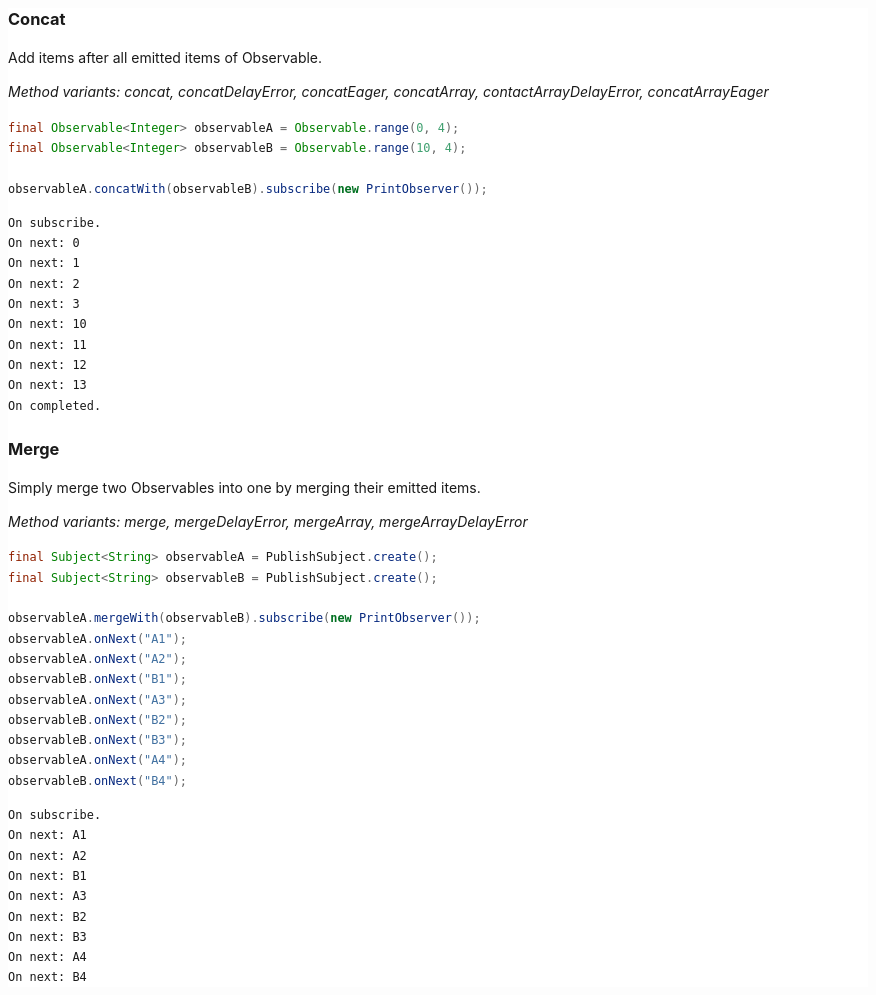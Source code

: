 ### Concat
Add items after all emitted items of Observable.

*Method variants: concat, concatDelayError, concatEager, concatArray, contactArrayDelayError, concatArrayEager*

``` java
final Observable<Integer> observableA = Observable.range(0, 4);
final Observable<Integer> observableB = Observable.range(10, 4);

observableA.concatWith(observableB).subscribe(new PrintObserver());
```

```
On subscribe.
On next: 0
On next: 1
On next: 2
On next: 3
On next: 10
On next: 11
On next: 12
On next: 13
On completed.
```

### Merge
Simply merge two Observables into one by merging their emitted items.

*Method variants: merge, mergeDelayError, mergeArray, mergeArrayDelayError*

``` java
final Subject<String> observableA = PublishSubject.create();
final Subject<String> observableB = PublishSubject.create();

observableA.mergeWith(observableB).subscribe(new PrintObserver());
observableA.onNext("A1");
observableA.onNext("A2");
observableB.onNext("B1");
observableA.onNext("A3");
observableB.onNext("B2");
observableB.onNext("B3");
observableA.onNext("A4");
observableB.onNext("B4");
```

```
On subscribe.
On next: A1
On next: A2
On next: B1
On next: A3
On next: B2
On next: B3
On next: A4
On next: B4

```
